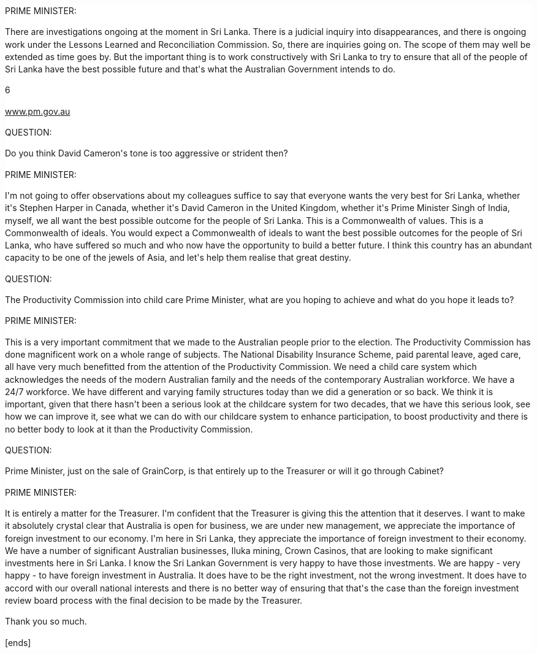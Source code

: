  PRIME MINISTER:   

 There are investigations ongoing at the moment in Sri Lanka. There is a judicial inquiry into disappearances,  and there is ongoing work under the Lessons Learned and Reconciliation Commission. So, there are  inquiries going on. The scope of them may well be extended as time goes by. But the important thing is to  work constructively with Sri Lanka to try to ensure that all of the people of Sri Lanka have the best possible  future and that's what the Australian Government intends to do.  

 6 

 www.pm.gov.au 

 

 QUESTION:   

 Do you think David Cameron's tone is too aggressive or strident then?   

 PRIME MINISTER:   

 I'm not going to offer observations about my colleagues suffice to say that everyone wants the very best for  Sri Lanka, whether it's Stephen Harper in Canada, whether it's David Cameron in the United Kingdom,  whether it's Prime Minister Singh of India, myself, we all want the best possible outcome for the people of  Sri Lanka. This is a Commonwealth of values. This is a Commonwealth of ideals. You would expect a  Commonwealth of ideals to want the best possible outcomes for the people of Sri Lanka, who have suffered  so much and who now have the opportunity to build a better future. I think this country has an abundant  capacity to be one of the jewels of Asia, and let's help them realise that great destiny.    

 QUESTION:   

 The Productivity Commission into child care Prime Minister, what are you hoping to achieve and what do  you hope it leads to?   

 PRIME MINISTER:   

 This is a very important commitment that we made to the Australian people prior to the election. The  Productivity Commission has done magnificent work on a whole range of subjects. The National Disability  Insurance Scheme, paid parental leave, aged care, all have very much benefitted from the attention of the  Productivity Commission. We need a child care system which acknowledges the needs of the modern  Australian family and the needs of the contemporary Australian workforce. We have a 24/7 workforce. We  have different and varying family structures today than we did a generation or so back. We think it is  important, given that there hasn't been a serious look at the childcare system for two decades, that we have  this serious look, see how we can improve it, see what we can do with our childcare system to enhance  participation, to boost productivity and there is no better body to look at it than the Productivity  Commission.    

 QUESTION:   

 Prime Minister, just on the sale of GrainCorp, is that entirely up to the Treasurer or will it go through  Cabinet?   

 PRIME MINISTER:   

 It is entirely a matter for the Treasurer. I'm confident that the Treasurer is giving this the attention that it  deserves. I want to make it absolutely crystal clear that Australia is open for business, we are under new  management, we appreciate the importance of foreign investment to our economy. I'm here in Sri Lanka,  they appreciate the importance of foreign investment to their economy. We have a number of significant  Australian businesses, Iluka mining, Crown Casinos, that are looking to make significant investments here  in Sri Lanka. I know the Sri Lankan Government is very happy to have those investments. We are happy -  very happy - to have foreign investment in Australia. It does have to be the right investment, not the wrong  investment. It does have to accord with our overall national interests and there is no better way of ensuring  that that's the case than the foreign investment review board process with the final decision to be made by  the Treasurer.    

 Thank you so much.   

 [ends] 


